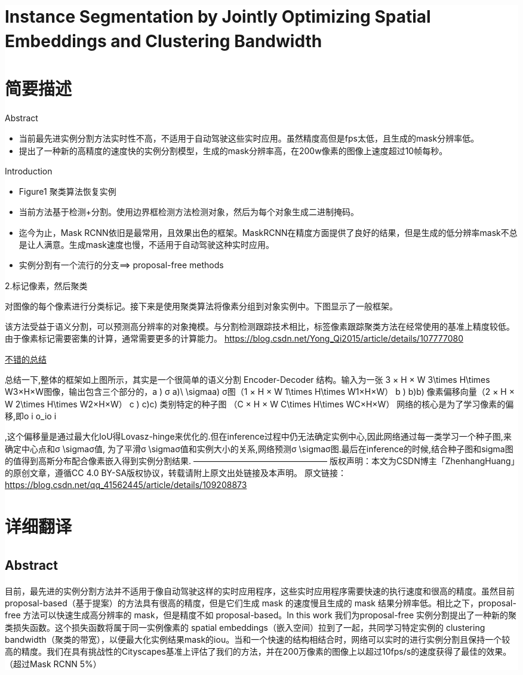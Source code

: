 # Instance Segmentation by Jointly Optimizing Spatial Embeddings and Clustering Bandwidth


# 简要描述

Abstract
- 当前最先进实例分割方法实时性不高，不适用于自动驾驶这些实时应用。虽然精度高但是fps太低，且生成的mask分辨率低。
- 提出了一种新的高精度的速度快的实例分割模型，生成的mask分辨率高，在200w像素的图像上速度超过10帧每秒。


Introduction
- Figure1 聚类算法恢复实例
- 当前方法基于检测+分割。使用边界框检测方法检测对象，然后为每个对象生成二进制掩码。
- 迄今为止，Mask RCNN依旧是最常用，且效果出色的框架。MaskRCNN在精度方面提供了良好的结果，但是生成的低分辨率mask不总是让人满意。生成mask速度也慢，不适用于自动驾驶这种实时应用。

- 实例分割有一个流行的分支==> proposal-free methods

2.标记像素，然后聚类

对图像的每个像素进行分类标记。接下来是使用聚类算法将像素分组到对象实例中。下图显示了一般框架。



该方法受益于语义分割，可以预测高分辨率的对象掩模。与分割检测跟踪技术相比，标签像素跟踪聚类方法在经常使用的基准上精度较低。由于像素标记需要密集的计算，通常需要更多的计算能力。
https://blog.csdn.net/Yong_Qi2015/article/details/107777080

[不错的总结](https://blog.csdn.net/qq_41562445/article/details/109208873)



总结一下,整体的框架如上图所示，其实是一个很简单的语义分割 Encoder-Decoder 结构。输入为一张 3 × H × W 3\times H\times W3×H×W图像，输出包含三个部分的，a )   σ a)\ \sigmaa) σ图（1 × H × W 1\times H\times W1×H×W） b ) b)b) 像素偏移向量（2 × H × W 2\times H\times W2×H×W） c ) c)c) 类别特定的种子图 （C × H × W C\times H\times WC×H×W）
网络的核心是为了学习像素的偏移,即o i o_io 
i
	
 ,这个偏移量是通过最大化IoU得Lovasz-hinge来优化的.但在inference过程中仍无法确定实例中心,因此网络通过每一类学习一个种子图,来确定中心点和σ \sigmaσ值, 为了平滑σ \sigmaσ值和实例大小的关系,网络预测σ \sigmaσ图.最后在inference的时候,结合种子图和sigma图的值得到高斯分布配合像素嵌入得到实例分割结果.
————————————————
版权声明：本文为CSDN博主「ZhenhangHuang」的原创文章，遵循CC 4.0 BY-SA版权协议，转载请附上原文出处链接及本声明。
原文链接：https://blog.csdn.net/qq_41562445/article/details/109208873

# 详细翻译

## Abstract

目前，最先进的实例分割方法并不适用于像自动驾驶这样的实时应用程序，这些实时应用程序需要快速的执行速度和很高的精度。虽然目前 proposal-based（基于提案）的方法具有很高的精度，但是它们生成 mask 的速度慢且生成的 mask 结果分辨率低。相比之下，proposal-free 方法可以快速生成高分辨率的 mask，但是精度不如 proposal-based。In this work 我们为proposal-free 实例分割提出了一种新的聚类损失函数。这个损失函数将属于同一实例像素的 spatial embeddings（嵌入空间）拉到了一起，共同学习特定实例的 clustering bandwidth（聚类的带宽），以便最大化实例结果mask的iou。当和一个快速的结构相结合时，网络可以实时的进行实例分割且保持一个较高的精度。我们在具有挑战性的Cityscapes基准上评估了我们的方法，并在200万像素的图像上以超过10fps/s的速度获得了最佳的效果。（超过Mask RCNN 5%）
